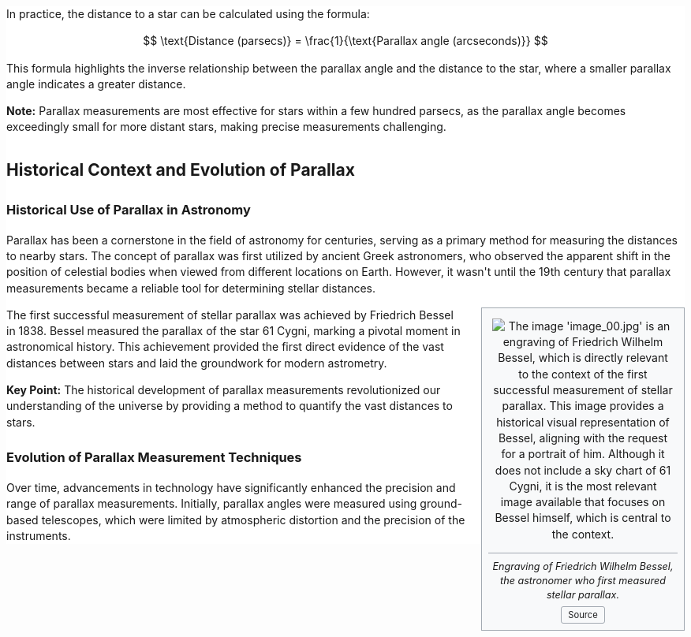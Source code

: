 In practice, the distance to a star can be calculated using the formula:

$$
\text{Distance (parsecs)} = \frac{1}{\text{Parallax angle (arcseconds)}}
$$

This formula highlights the inverse relationship between the parallax angle and the distance to the star, where a smaller parallax angle indicates a greater distance.

**Note:** Parallax measurements are most effective for stars within a few hundred parsecs, as the parallax angle becomes exceedingly small for more distant stars, making precise measurements challenging.

## Historical Context and Evolution of Parallax
### Historical Use of Parallax in Astronomy

Parallax has been a cornerstone in the field of astronomy for centuries, serving as a primary method for measuring the distances to nearby stars. The concept of parallax was first utilized by ancient Greek astronomers, who observed the apparent shift in the position of celestial bodies when viewed from different locations on Earth. However, it wasn't until the 19th century that parallax measurements became a reliable tool for determining stellar distances.

<figure style="float: right; clear: right; margin: 0 0 20px 20px; max-width: 30%; background-color: #f8f9fa; border: 1px solid #a2a9b1; padding: 8px; box-sizing: border-box;">
    <div style="background-color: #f8f9fa; text-align: center; padding: 5px;">
        <img src="https://cdn.britannica.com/60/29860-004-21055230/engraving-Friedrich-Wilhelm-Bessel-E-Mandel-Franz.jpg" alt="The image 'image_00.jpg' is an engraving of Friedrich Wilhelm Bessel, which is directly relevant to the context of the first successful measurement of stellar parallax. This image provides a historical visual representation of Bessel, aligning with the request for a portrait of him. Although it does not include a sky chart of 61 Cygni, it is the most relevant image available that focuses on Bessel himself, which is central to the context." style="width: 100%; height: auto; display: block; margin: 0 auto;"/>
    </div>
    <figcaption style="border-top: 1px solid #a2a9b1; margin-top: 8px; padding-top: 8px;">
        <div style="font-size: 0.9em; text-align: center;">
            <em>Engraving of Friedrich Wilhelm Bessel, the astronomer who first measured stellar parallax.</em>
        </div>
        <div style="font-size: 0.8em; text-align: center; margin-top: 4px;">
            <a href="https://cdn.britannica.com/60/29860-004-21055230/engraving-Friedrich-Wilhelm-Bessel-E-Mandel-Franz.jpg" style="display: inline-block; padding: 2px 8px; background-color: #f8f9fa; border: 1px solid #a2a9b1; border-radius: 3px; color: #202122; text-decoration: none; cursor: pointer;" target="_blank">Source</a>
        </div>
    </figcaption>
</figure>

The first successful measurement of stellar parallax was achieved by Friedrich Bessel in 1838. Bessel measured the parallax of the star 61 Cygni, marking a pivotal moment in astronomical history. This achievement provided the first direct evidence of the vast distances between stars and laid the groundwork for modern astrometry.

**Key Point:** The historical development of parallax measurements revolutionized our understanding of the universe by providing a method to quantify the vast distances to stars.

### Evolution of Parallax Measurement Techniques

Over time, advancements in technology have significantly enhanced the precision and range of parallax measurements. Initially, parallax angles were measured using ground-based telescopes, which were limited by atmospheric distortion and the precision of the instruments.
